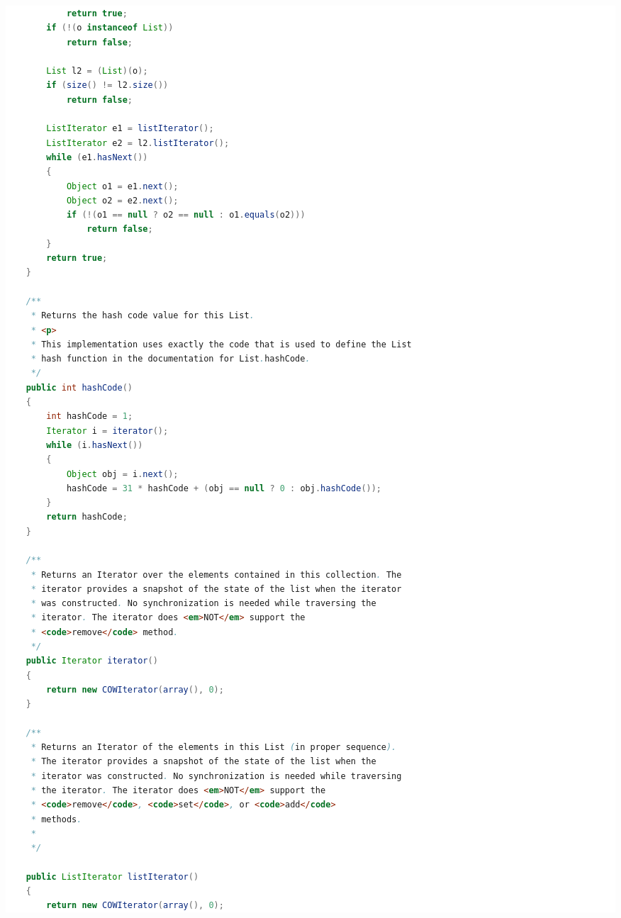 ```java
			return true;
		if (!(o instanceof List))
			return false;

		List l2 = (List)(o);
		if (size() != l2.size())
			return false;

		ListIterator e1 = listIterator();
		ListIterator e2 = l2.listIterator();
		while (e1.hasNext())
		{
			Object o1 = e1.next();
			Object o2 = e2.next();
			if (!(o1 == null ? o2 == null : o1.equals(o2)))
				return false;
		}
		return true;
	}

	/**
	 * Returns the hash code value for this List.
	 * <p>
	 * This implementation uses exactly the code that is used to define the List
	 * hash function in the documentation for List.hashCode.
	 */
	public int hashCode()
	{
		int hashCode = 1;
		Iterator i = iterator();
		while (i.hasNext())
		{
			Object obj = i.next();
			hashCode = 31 * hashCode + (obj == null ? 0 : obj.hashCode());
		}
		return hashCode;
	}

	/**
	 * Returns an Iterator over the elements contained in this collection. The
	 * iterator provides a snapshot of the state of the list when the iterator
	 * was constructed. No synchronization is needed while traversing the
	 * iterator. The iterator does <em>NOT</em> support the
	 * <code>remove</code> method.
	 */
	public Iterator iterator()
	{
		return new COWIterator(array(), 0);
	}

	/**
	 * Returns an Iterator of the elements in this List (in proper sequence).
	 * The iterator provides a snapshot of the state of the list when the
	 * iterator was constructed. No synchronization is needed while traversing
	 * the iterator. The iterator does <em>NOT</em> support the
	 * <code>remove</code>, <code>set</code>, or <code>add</code>
	 * methods.
	 * 
	 */

	public ListIterator listIterator()
	{
		return new COWIterator(array(), 0);
```